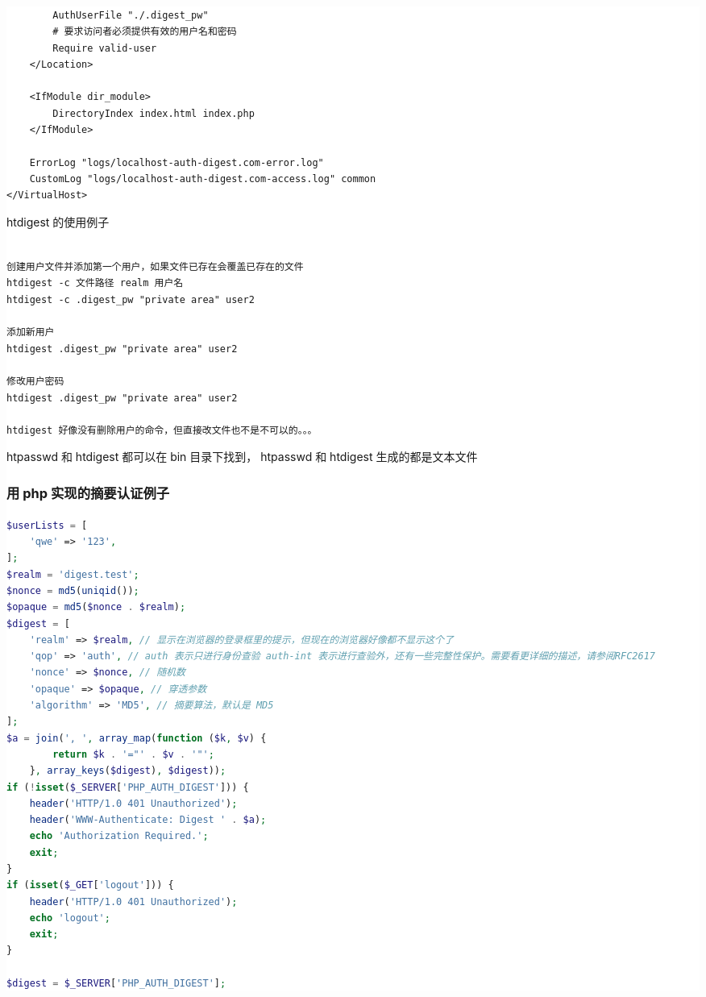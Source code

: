 ```
        AuthUserFile "./.digest_pw"
        # 要求访问者必须提供有效的用户名和密码
        Require valid-user
    </Location>

    <IfModule dir_module>
        DirectoryIndex index.html index.php
    </IfModule>

    ErrorLog "logs/localhost-auth-digest.com-error.log"
    CustomLog "logs/localhost-auth-digest.com-access.log" common
</VirtualHost>
```

htdigest 的使用例子
```

创建用户文件并添加第一个用户，如果文件已存在会覆盖已存在的文件
htdigest -c 文件路径 realm 用户名
htdigest -c .digest_pw "private area" user2

添加新用户
htdigest .digest_pw "private area" user2

修改用户密码
htdigest .digest_pw "private area" user2

htdigest 好像没有删除用户的命令，但直接改文件也不是不可以的。。。
```

htpasswd 和 htdigest 都可以在 bin 目录下找到，
htpasswd 和 htdigest 生成的都是文本文件

### 用 php 实现的摘要认证例子

```php
$userLists = [
    'qwe' => '123',
];
$realm = 'digest.test';
$nonce = md5(uniqid());
$opaque = md5($nonce . $realm);
$digest = [
    'realm' => $realm, // 显示在浏览器的登录框里的提示，但现在的浏览器好像都不显示这个了
    'qop' => 'auth', // auth 表示只进行身份查验 auth-int 表示进行查验外，还有一些完整性保护。需要看更详细的描述，请参阅RFC2617
    'nonce' => $nonce, // 随机数
    'opaque' => $opaque, // 穿透参数
    'algorithm' => 'MD5', // 摘要算法，默认是 MD5
];
$a = join(', ', array_map(function ($k, $v) {
        return $k . '="' . $v . '"';
    }, array_keys($digest), $digest));
if (!isset($_SERVER['PHP_AUTH_DIGEST'])) {
    header('HTTP/1.0 401 Unauthorized');
    header('WWW-Authenticate: Digest ' . $a);
    echo 'Authorization Required.';
    exit;
}
if (isset($_GET['logout'])) {
    header('HTTP/1.0 401 Unauthorized');
    echo 'logout';
    exit;
}

$digest = $_SERVER['PHP_AUTH_DIGEST'];
```
